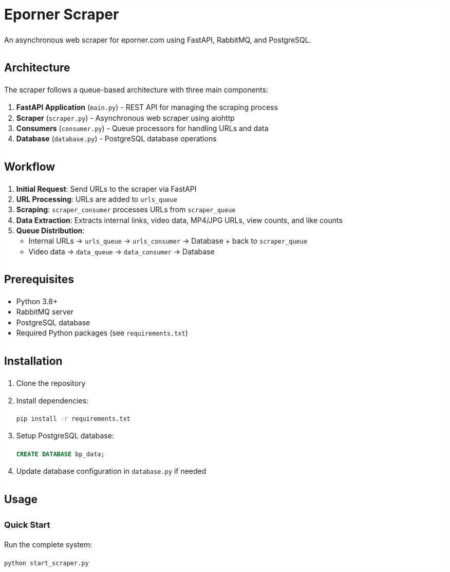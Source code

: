 # Eporner Scraper

An asynchronous web scraper for eporner.com using FastAPI, RabbitMQ, and PostgreSQL.

## Architecture

The scraper follows a queue-based architecture with three main components:

1. **FastAPI Application** (`main.py`) - REST API for managing the scraping process
2. **Scraper** (`scraper.py`) - Asynchronous web scraper using aiohttp
3. **Consumers** (`consumer.py`) - Queue processors for handling URLs and data
4. **Database** (`database.py`) - PostgreSQL database operations

## Workflow

1. **Initial Request**: Send URLs to the scraper via FastAPI
2. **URL Processing**: URLs are added to `urls_queue`
3. **Scraping**: `scraper_consumer` processes URLs from `scraper_queue`
4. **Data Extraction**: Extracts internal links, video data, MP4/JPG URLs, view counts, and like counts
5. **Queue Distribution**: 
   - Internal URLs → `urls_queue` → `urls_consumer` → Database + back to `scraper_queue`
   - Video data → `data_queue` → `data_consumer` → Database

## Prerequisites

- Python 3.8+
- RabbitMQ server
- PostgreSQL database
- Required Python packages (see `requirements.txt`)

## Installation

1. Clone the repository
2. Install dependencies:
   ```bash
   pip install -r requirements.txt
   ```

3. Setup PostgreSQL database:
   ```sql
   CREATE DATABASE bp_data;
   ```

4. Update database configuration in `database.py` if needed

## Usage

### Quick Start

Run the complete system:
```bash
python start_scraper.py
```
